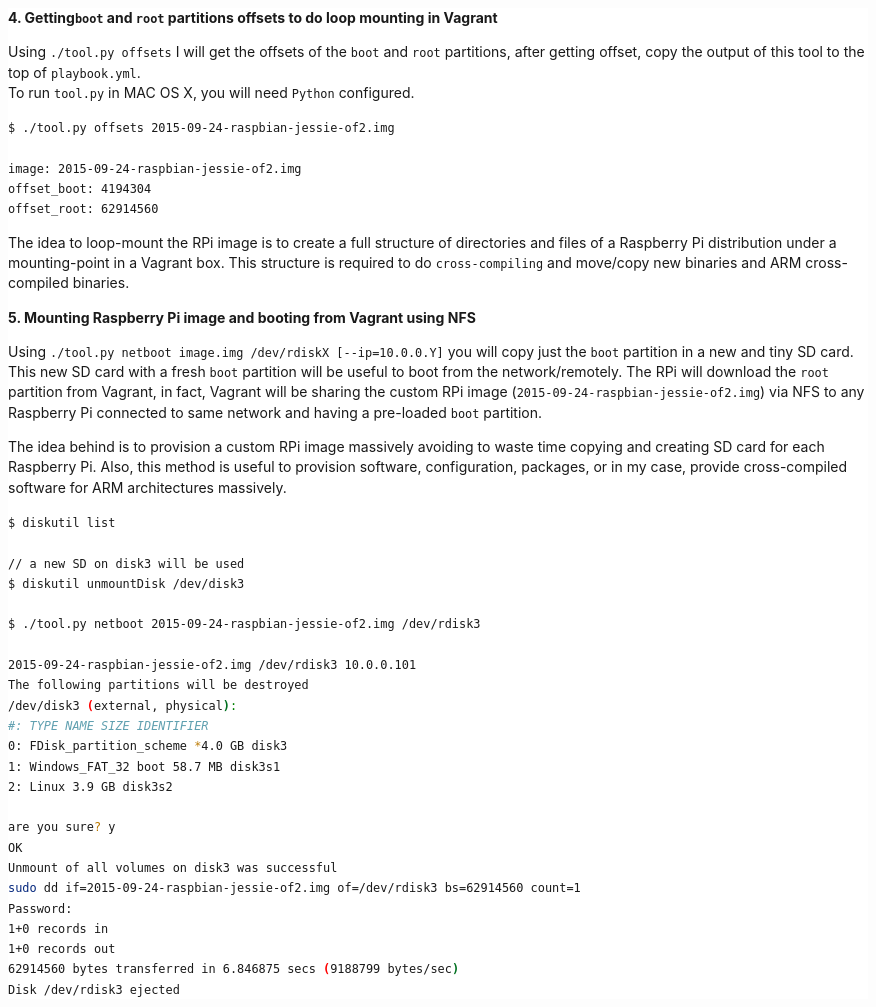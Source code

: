 **4\. Getting`boot` and `root` partitions offsets to do loop mounting in Vagrant**

Using `./tool.py offsets` I will get the offsets of the `boot` and `root` partitions, after getting offset, copy the output of this tool to the top of `playbook.yml`.  
To run `tool.py` in MAC OS X, you will need `Python` configured.

```sh  
$ ./tool.py offsets 2015-09-24-raspbian-jessie-of2.img

image: 2015-09-24-raspbian-jessie-of2.img  
offset_boot: 4194304  
offset_root: 62914560  
```

The idea to loop-mount the RPi image is to create a full structure of directories and files of a Raspberry Pi distribution under a mounting-point in a Vagrant box. This structure is required to do `cross-compiling` and move/copy new binaries and ARM cross-compiled binaries.

**5\. Mounting Raspberry Pi image and booting from Vagrant using NFS**

Using `./tool.py netboot image.img /dev/rdiskX [--ip=10.0.0.Y]` you will copy just the `boot` partition in a new and tiny SD card.  
This new SD card with a fresh `boot` partition will be useful to boot from the network/remotely. The RPi will download the `root` partition from Vagrant, in fact, Vagrant will be sharing the custom RPi image (`2015-09-24-raspbian-jessie-of2.img`) via NFS to any Raspberry Pi connected to same network and having a pre-loaded `boot` partition.

The idea behind is to provision a custom RPi image massively avoiding to waste time copying and creating SD card for each Raspberry Pi. Also, this method is useful to provision software, configuration, packages, or in my case, provide cross-compiled software for ARM architectures massively.

```sh  
$ diskutil list

// a new SD on disk3 will be used  
$ diskutil unmountDisk /dev/disk3

$ ./tool.py netboot 2015-09-24-raspbian-jessie-of2.img /dev/rdisk3

2015-09-24-raspbian-jessie-of2.img /dev/rdisk3 10.0.0.101  
The following partitions will be destroyed  
/dev/disk3 (external, physical):  
#: TYPE NAME SIZE IDENTIFIER  
0: FDisk_partition_scheme *4.0 GB disk3  
1: Windows_FAT_32 boot 58.7 MB disk3s1  
2: Linux 3.9 GB disk3s2

are you sure? y  
OK  
Unmount of all volumes on disk3 was successful  
sudo dd if=2015-09-24-raspbian-jessie-of2.img of=/dev/rdisk3 bs=62914560 count=1  
Password:  
1+0 records in  
1+0 records out  
62914560 bytes transferred in 6.846875 secs (9188799 bytes/sec)  
Disk /dev/rdisk3 ejected  
```
